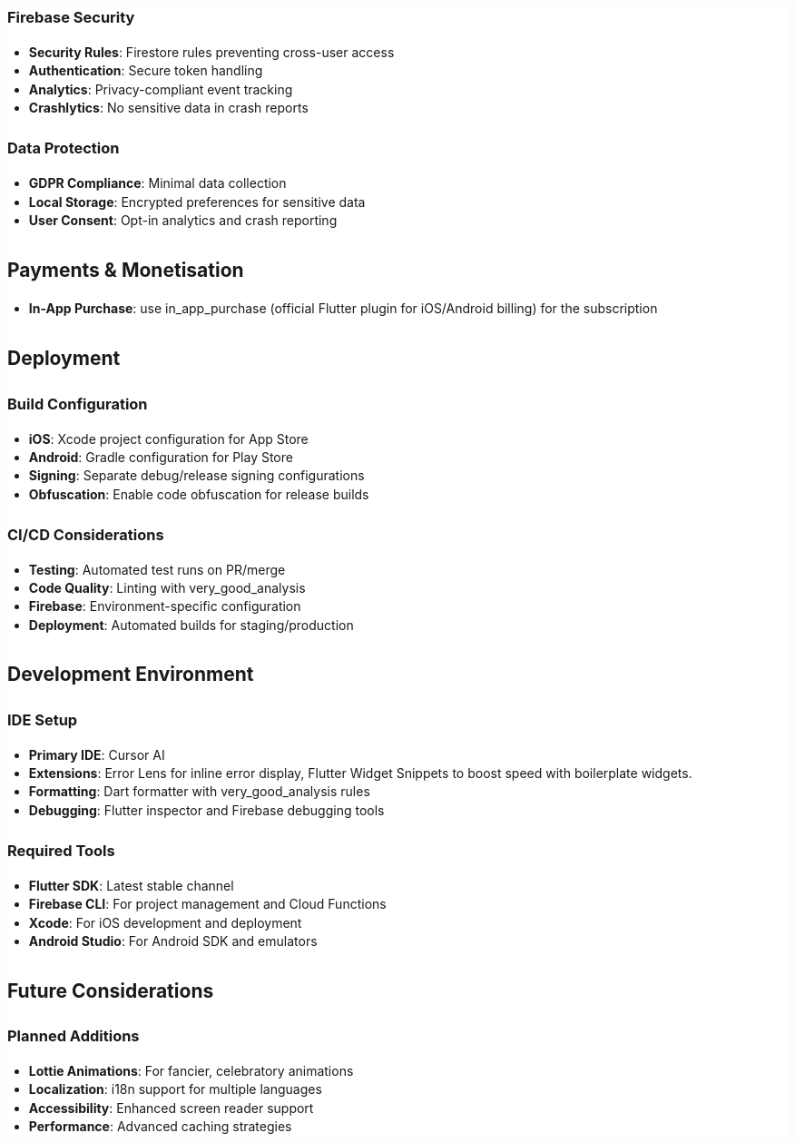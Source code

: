 ### Firebase Security
- **Security Rules**: Firestore rules preventing cross-user access
- **Authentication**: Secure token handling
- **Analytics**: Privacy-compliant event tracking
- **Crashlytics**: No sensitive data in crash reports

### Data Protection
- **GDPR Compliance**: Minimal data collection
- **Local Storage**: Encrypted preferences for sensitive data
- **User Consent**: Opt-in analytics and crash reporting

## Payments & Monetisation
- **In-App Purchase**: use in_app_purchase (official Flutter plugin for iOS/Android billing) for the subscription

## Deployment

### Build Configuration
- **iOS**: Xcode project configuration for App Store
- **Android**: Gradle configuration for Play Store
- **Signing**: Separate debug/release signing configurations
- **Obfuscation**: Enable code obfuscation for release builds

### CI/CD Considerations
- **Testing**: Automated test runs on PR/merge
- **Code Quality**: Linting with very_good_analysis
- **Firebase**: Environment-specific configuration
- **Deployment**: Automated builds for staging/production

## Development Environment

### IDE Setup
- **Primary IDE**: Cursor AI
- **Extensions**: Error Lens for inline error display, Flutter Widget Snippets to boost speed with boilerplate widgets.
- **Formatting**: Dart formatter with very_good_analysis rules
- **Debugging**: Flutter inspector and Firebase debugging tools

### Required Tools
- **Flutter SDK**: Latest stable channel
- **Firebase CLI**: For project management and Cloud Functions
- **Xcode**: For iOS development and deployment
- **Android Studio**: For Android SDK and emulators

## Future Considerations

### Planned Additions
- **Lottie Animations**: For fancier, celebratory animations
- **Localization**: i18n support for multiple languages
- **Accessibility**: Enhanced screen reader support
- **Performance**: Advanced caching strategies
